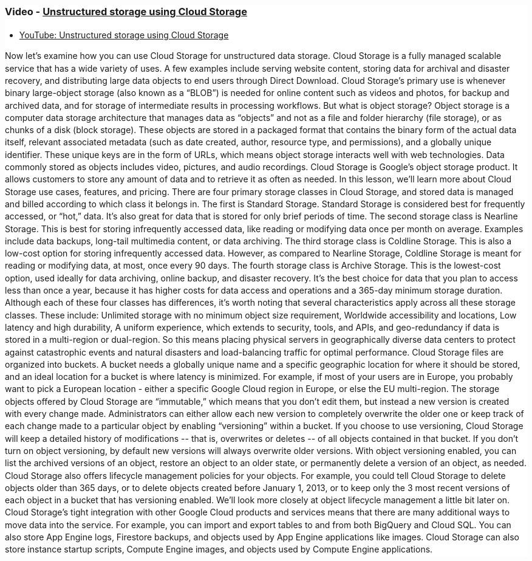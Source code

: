 ### Video - [Unstructured storage using Cloud Storage](https://www.cloudskillsboost.google/course_templates/154/video/515020)

- [YouTube: Unstructured storage using Cloud Storage](https://www.youtube.com/watch?v=CK9NjUC81RM)

Now let’s examine how you can use Cloud Storage for unstructured data storage. Cloud Storage is a fully managed scalable service that has a wide variety of uses. A few examples include serving website content, storing data for archival and disaster recovery, and distributing large data objects to end users through Direct Download. Cloud Storage’s primary use is whenever binary large-object storage (also known as a “BLOB”) is needed for online content such as videos and photos, for backup and archived data, and for storage of intermediate results in processing workflows. But what is object storage? Object storage is a computer data storage architecture that manages data as “objects” and not as a file and folder hierarchy (file storage), or as chunks of a disk (block storage). These objects are stored in a packaged format that contains the binary form of the actual data itself, relevant associated metadata (such as date created, author, resource type, and permissions), and a globally unique identifier. These unique keys are in the form of URLs, which means object storage interacts well with web technologies. Data commonly stored as objects includes video, pictures, and audio recordings. Cloud Storage is Google’s object storage product. It allows customers to store any amount of data and to retrieve it as often as needed. In this lesson, we’ll learn more about Cloud Storage use cases, features, and pricing. There are four primary storage classes in Cloud Storage, and stored data is managed and billed according to which class it belongs in. The first is Standard Storage. Standard Storage is considered best for frequently accessed, or “hot,” data. It’s also great for data that is stored for only brief periods of time. The second storage class is Nearline Storage. This is best for storing infrequently accessed data, like reading or modifying data once per month on average. Examples include data backups, long-tail multimedia content, or data archiving. The third storage class is Coldline Storage. This is also a low-cost option for storing infrequently accessed data. However, as compared to Nearline Storage, Coldline Storage is meant for reading or modifying data, at most, once every 90 days. The fourth storage class is Archive Storage. This is the lowest-cost option, used ideally for data archiving, online backup, and disaster recovery. It’s the best choice for data that you plan to access less than once a year, because it has higher costs for data access and operations and a 365-day minimum storage duration. Although each of these four classes has differences, it’s worth noting that several characteristics apply across all these storage classes. These include: Unlimited storage with no minimum object size requirement, Worldwide accessibility and locations, Low latency and high durability, A uniform experience, which extends to security, tools, and APIs, and geo-redundancy if data is stored in a multi-region or dual-region. So this means placing physical servers in geographically diverse data centers to protect against catastrophic events and natural disasters and load-balancing traffic for optimal performance. Cloud Storage files are organized into buckets. A bucket needs a globally unique name and a specific geographic location for where it should be stored, and an ideal location for a bucket is where latency is minimized. For example, if most of your users are in Europe, you probably want to pick a European location - either a specific Google Cloud region in Europe, or else the EU multi-region. The storage objects offered by Cloud Storage are “immutable,” which means that you don’t edit them, but instead a new version is created with every change made. Administrators can either allow each new version to completely overwrite the older one or keep track of each change made to a particular object by enabling “versioning” within a bucket. If you choose to use versioning, Cloud Storage will keep a detailed history of modifications -- that is, overwrites or deletes -- of all objects contained in that bucket. If you don’t turn on object versioning, by default new versions will always overwrite older versions. With object versioning enabled, you can list the archived versions of an object, restore an object to an older state, or permanently delete a version of an object, as needed. Cloud Storage also offers lifecycle management policies for your objects. For example, you could tell Cloud Storage to delete objects older than 365 days, or to delete objects created before January 1, 2013, or to keep only the 3 most recent versions of each object in a bucket that has versioning enabled. We’ll look more closely at object lifecycle management a little bit later on. Cloud Storage’s tight integration with other Google Cloud products and services means that there are many additional ways to move data into the service. For example, you can import and export tables to and from both BigQuery and Cloud SQL. You can also store App Engine logs, Firestore backups, and objects used by App Engine applications like images. Cloud Storage can also store instance startup scripts, Compute Engine images, and objects used by Compute Engine applications.

